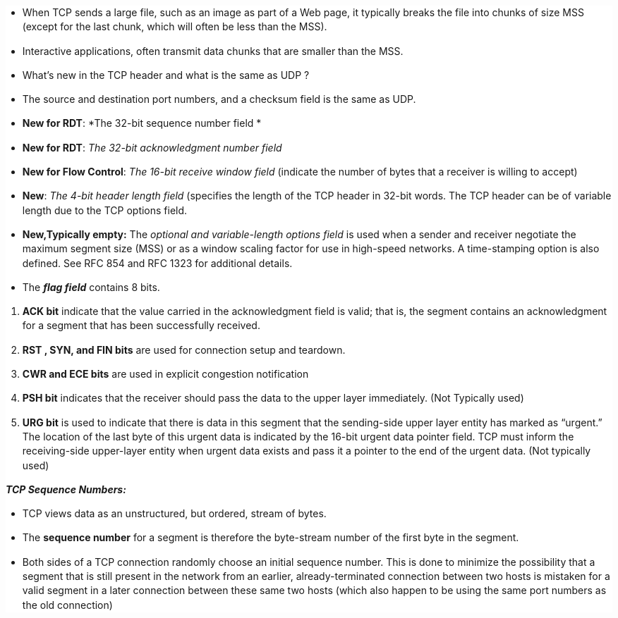 -   When TCP sends a large file, such as an image as part of a Web page,
     it typically breaks the file into chunks of size MSS (except for
     the last chunk, which will often be less than the MSS).

-   Interactive applications, often transmit data chunks that are
     smaller than the MSS.

-   What’s new in the TCP header and what is the same as UDP ?

-   The source and destination port numbers, and a checksum field is the
     same as UDP.

-   **New for RDT**: *The 32-bit sequence number field *

-   **New for RDT**: *The 32-bit acknowledgment number field*

-   **New for Flow Control**: *The 16-bit receive window field*
     (indicate the number of bytes that a receiver is willing to
     accept)

-   **New**: *The 4-bit header length field* (specifies the length of
     the TCP header in 32-bit words. The TCP header can be of variable
     length due to the TCP options field.

-   **New,Typically empty:** The *optional and variable-length options
     field* is used when a sender and receiver negotiate the maximum
     segment size (MSS) or as a window scaling factor for use in
     high-speed networks. A time-stamping option is also defined. See
     RFC 854 and RFC 1323 for additional details.

-   The ***flag field*** contains 8 bits.

1.  **ACK bit** indicate that the value carried in the acknowledgment
     field is valid; that is, the segment contains an acknowledgment
     for a segment that has been successfully received.

2.  **RST , SYN, and FIN bits** are used for connection setup and
     teardown.

3.  **CWR and ECE bits** are used in explicit congestion notification

4.  **PSH bit** indicates that the receiver should pass the data to the
     upper layer immediately. (Not Typically used)

5.  **URG bit** is used to indicate that there is data in this segment
     that the sending-side upper layer entity has marked as “urgent.”
     The location of the last byte of this urgent data is indicated by
     the 16-bit urgent data pointer field. TCP must inform the
     receiving-side upper-layer entity when urgent data exists and pass
     it a pointer to the end of the urgent data. (Not typically used)

***TCP Sequence Numbers:***

-   TCP views data as an unstructured, but ordered, stream of bytes.

-   The **sequence number** for a segment is therefore the byte-stream
     number of the first byte in the segment.

-   Both sides of a TCP connection randomly choose an initial sequence
     number. This is done to minimize the possibility that a segment
     that is still present in the network from an earlier,
     already-terminated connection between two hosts is mistaken for a
     valid segment in a later connection between these same two hosts
     (which also happen to be using the same port numbers as the old
     connection)
